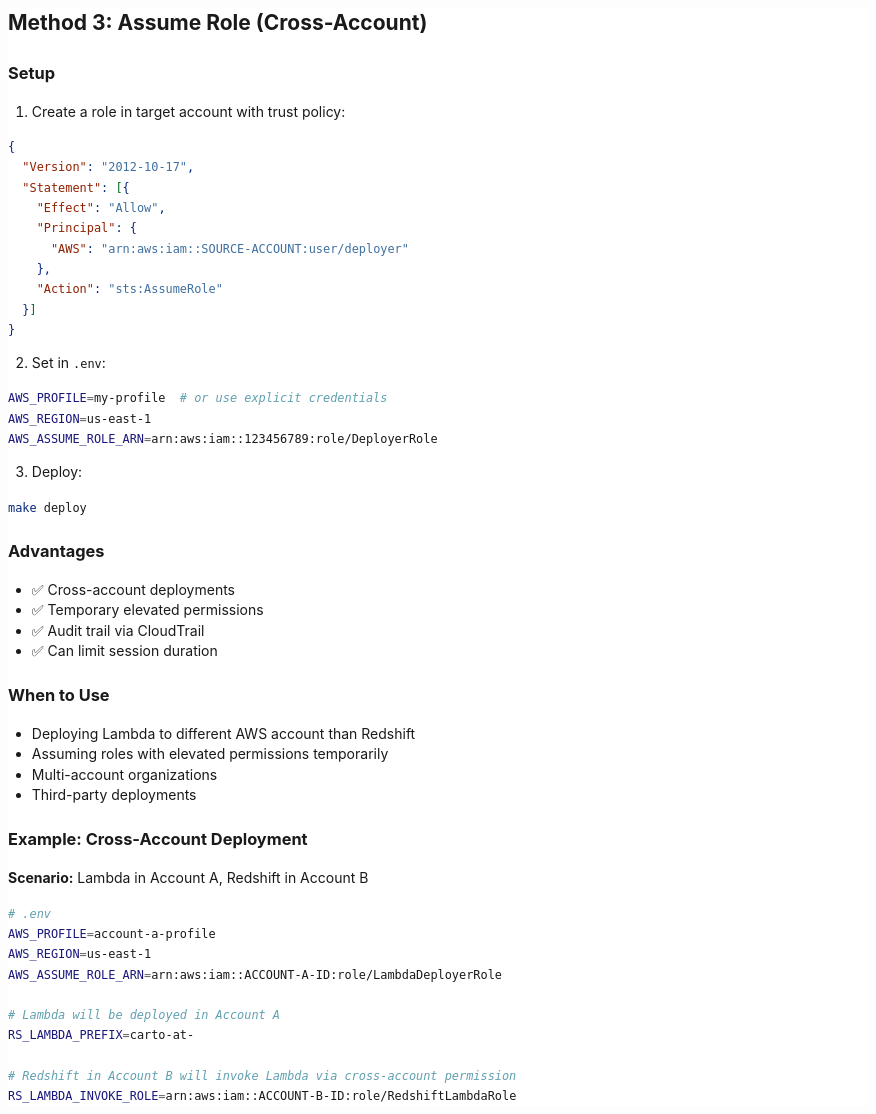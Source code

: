 
## Method 3: Assume Role (Cross-Account)

### Setup

1. Create a role in target account with trust policy:
```json
{
  "Version": "2012-10-17",
  "Statement": [{
    "Effect": "Allow",
    "Principal": {
      "AWS": "arn:aws:iam::SOURCE-ACCOUNT:user/deployer"
    },
    "Action": "sts:AssumeRole"
  }]
}
```

2. Set in `.env`:
```bash
AWS_PROFILE=my-profile  # or use explicit credentials
AWS_REGION=us-east-1
AWS_ASSUME_ROLE_ARN=arn:aws:iam::123456789:role/DeployerRole
```

3. Deploy:
```bash
make deploy
```

### Advantages
- ✅ Cross-account deployments
- ✅ Temporary elevated permissions
- ✅ Audit trail via CloudTrail
- ✅ Can limit session duration

### When to Use
- Deploying Lambda to different AWS account than Redshift
- Assuming roles with elevated permissions temporarily
- Multi-account organizations
- Third-party deployments

### Example: Cross-Account Deployment

**Scenario:** Lambda in Account A, Redshift in Account B

```bash
# .env
AWS_PROFILE=account-a-profile
AWS_REGION=us-east-1
AWS_ASSUME_ROLE_ARN=arn:aws:iam::ACCOUNT-A-ID:role/LambdaDeployerRole

# Lambda will be deployed in Account A
RS_LAMBDA_PREFIX=carto-at-

# Redshift in Account B will invoke Lambda via cross-account permission
RS_LAMBDA_INVOKE_ROLE=arn:aws:iam::ACCOUNT-B-ID:role/RedshiftLambdaRole
```
